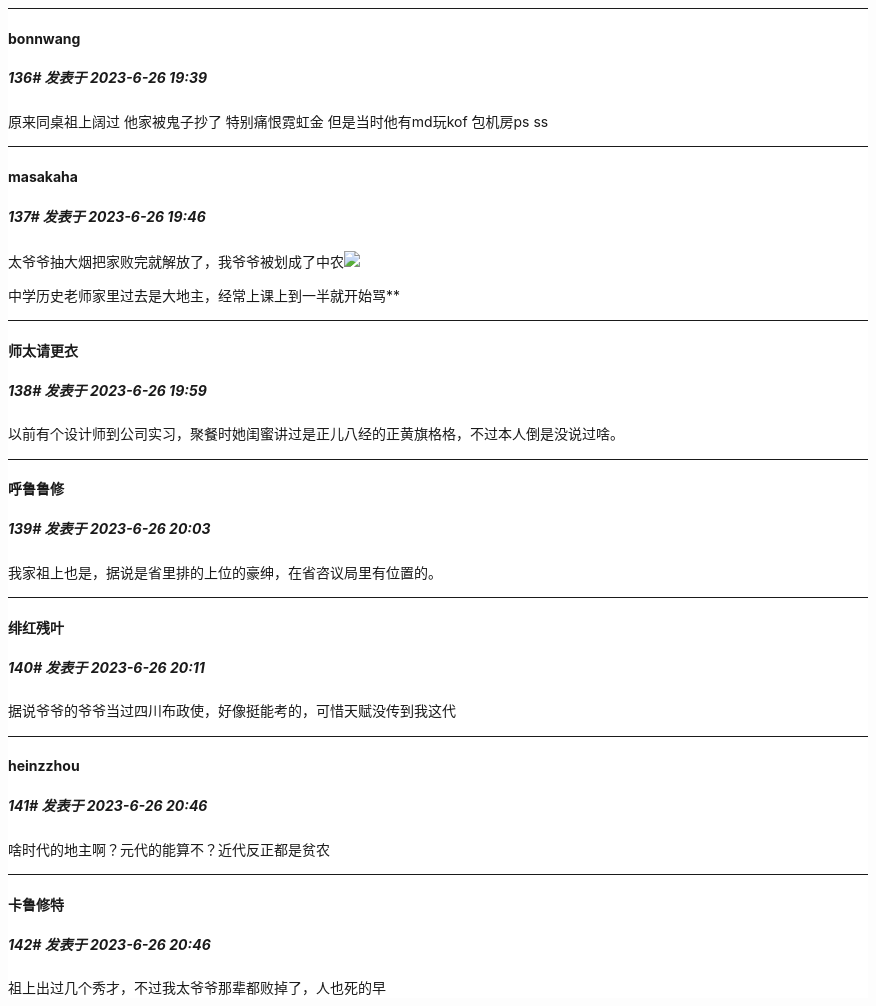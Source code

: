 *****

####  bonnwang  
##### 136#       发表于 2023-6-26 19:39

原来同桌祖上阔过
他家被鬼子抄了
特别痛恨霓虹金
但是当时他有md玩kof 包机房ps ss

*****

####  masakaha  
##### 137#       发表于 2023-6-26 19:46

太爷爷抽大烟把家败完就解放了，我爷爷被划成了中农<img src="https://static.saraba1st.com/image/smiley/face2017/066.png" referrerpolicy="no-referrer">

中学历史老师家里过去是大地主，经常上课上到一半就开始骂**

*****

####  师太请更衣  
##### 138#       发表于 2023-6-26 19:59

以前有个设计师到公司实习，聚餐时她闺蜜讲过是正儿八经的正黄旗格格，不过本人倒是没说过啥。

*****

####  呼鲁鲁修  
##### 139#       发表于 2023-6-26 20:03

我家祖上也是，据说是省里排的上位的豪绅，在省咨议局里有位置的。

*****

####  绯红残叶  
##### 140#       发表于 2023-6-26 20:11

据说爷爷的爷爷当过四川布政使，好像挺能考的，可惜天赋没传到我这代

*****

####  heinzzhou  
##### 141#       发表于 2023-6-26 20:46

啥时代的地主啊？元代的能算不？近代反正都是贫农

*****

####  卡鲁修特  
##### 142#       发表于 2023-6-26 20:46

祖上出过几个秀才，不过我太爷爷那辈都败掉了，人也死的早
